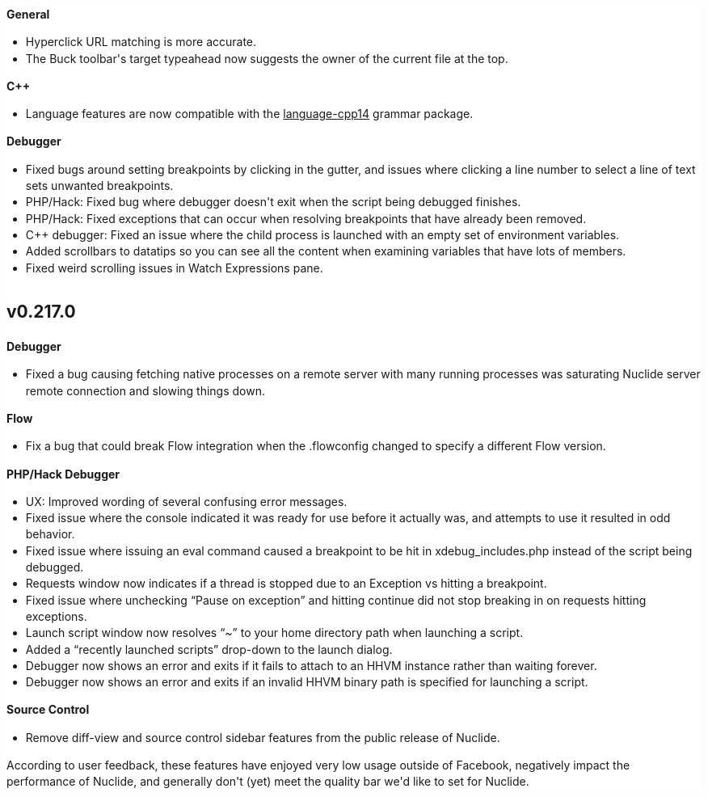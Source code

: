 **General**

* Hyperclick URL matching is more accurate.
* The Buck toolbar's target typeahead now suggests the owner of the current file at the top.

**C++**

* Language features are now compatible with the [language-cpp14](https://github.com/jbw3/language-cpp14) grammar package.

**Debugger**

* Fixed bugs around setting breakpoints by clicking in the gutter, and issues where clicking a line number to select a line of text sets unwanted breakpoints.
* PHP/Hack: Fixed bug where debugger doesn't exit when the script being debugged finishes.
* PHP/Hack: Fixed exceptions that can occur when resolving breakpoints that have already been removed.
* C++ debugger: Fixed an issue where the child process is launched with an empty set of environment variables.
* Added scrollbars to datatips so you can see all the content when examining variables that have lots of members.
* Fixed weird scrolling issues in Watch Expressions pane.

## v0.217.0

**Debugger**
* Fixed a bug causing fetching native processes on a remote server with many running processes was saturating Nuclide server remote connection and slowing things down.

**Flow**
* Fix a bug that could break Flow integration when the .flowconfig changed to specify a different Flow version.

**PHP/Hack Debugger**

* UX: Improved wording of several confusing error messages.
* Fixed issue where the console indicated it was ready for use before it actually was, and attempts to use it resulted in odd behavior.
* Fixed issue where issuing an eval command caused a breakpoint to be hit in xdebug_includes.php instead of the script being debugged.
* Requests window now indicates if a thread is stopped due to an Exception vs hitting a breakpoint.
* Fixed issue where unchecking “Pause on exception” and hitting continue did not stop breaking in on requests hitting exceptions.
* Launch script window now resolves “~” to your home directory path when launching a script.
* Added a “recently launched scripts” drop-down to the launch dialog.
* Debugger now shows an error and exits if it fails to attach to an HHVM instance rather than waiting forever.
* Debugger now shows an error and exits if an invalid HHVM binary path is specified for launching a script.

**Source Control**

* Remove diff-view and source control sidebar features from the public release of Nuclide.

According to user feedback, these features have enjoyed very low usage outside of Facebook, negatively impact the performance of Nuclide, and generally don't (yet) meet the quality bar we'd like to set for Nuclide.
